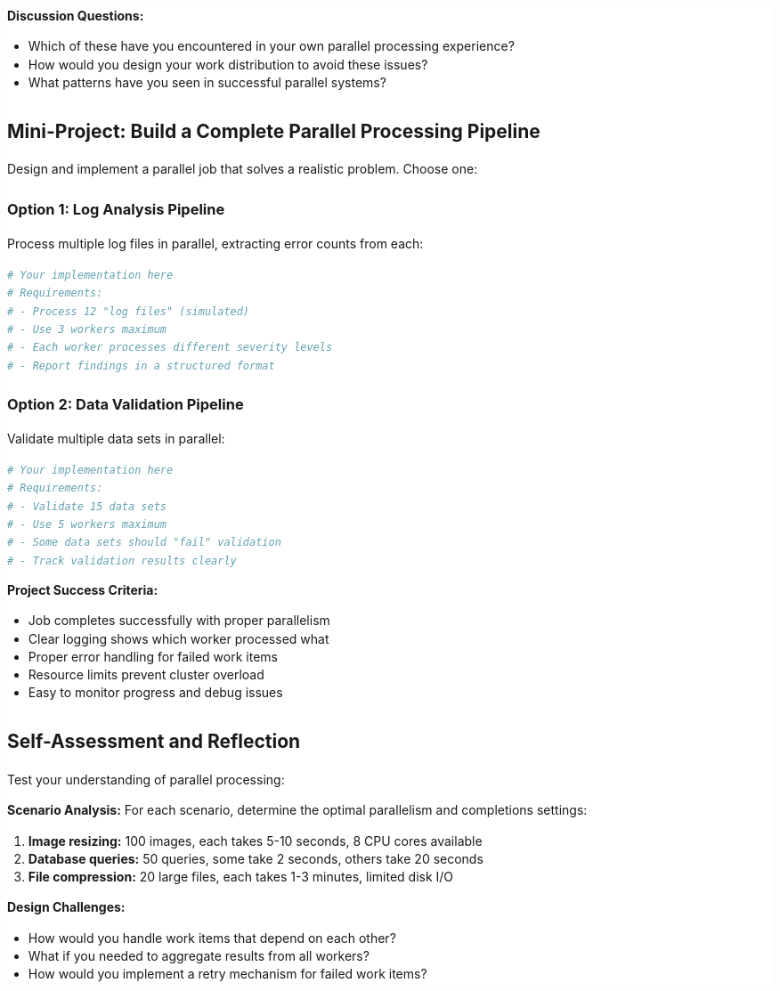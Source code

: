 **Discussion Questions:**
- Which of these have you encountered in your own parallel processing experience?
- How would you design your work distribution to avoid these issues?
- What patterns have you seen in successful parallel systems?

## Mini-Project: Build a Complete Parallel Processing Pipeline

Design and implement a parallel job that solves a realistic problem. Choose one:

### Option 1: Log Analysis Pipeline
Process multiple log files in parallel, extracting error counts from each:

```yaml
# Your implementation here
# Requirements:
# - Process 12 "log files" (simulated)
# - Use 3 workers maximum
# - Each worker processes different severity levels
# - Report findings in a structured format
```

### Option 2: Data Validation Pipeline
Validate multiple data sets in parallel:

```yaml
# Your implementation here
# Requirements:
# - Validate 15 data sets
# - Use 5 workers maximum
# - Some data sets should "fail" validation
# - Track validation results clearly
```

**Project Success Criteria:**
- Job completes successfully with proper parallelism
- Clear logging shows which worker processed what
- Proper error handling for failed work items
- Resource limits prevent cluster overload
- Easy to monitor progress and debug issues

## Self-Assessment and Reflection

Test your understanding of parallel processing:

**Scenario Analysis:**
For each scenario, determine the optimal parallelism and completions settings:

1. **Image resizing:** 100 images, each takes 5-10 seconds, 8 CPU cores available
2. **Database queries:** 50 queries, some take 2 seconds, others take 20 seconds
3. **File compression:** 20 large files, each takes 1-3 minutes, limited disk I/O

**Design Challenges:**
- How would you handle work items that depend on each other?
- What if you needed to aggregate results from all workers?
- How would you implement a retry mechanism for failed work items?
